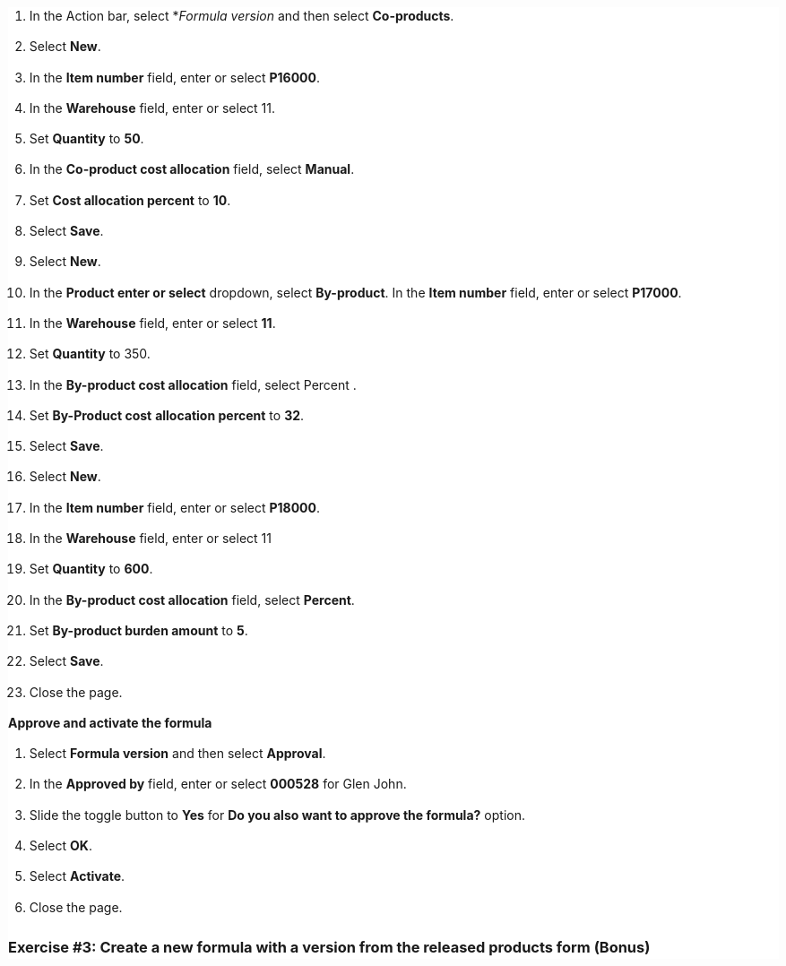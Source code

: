 1. In the Action bar, select \**Formula version* and then select
    **Co-products**.

2. Select **New**.

3. In the **Item number** field, enter or select **P16000**.

4. In the **Warehouse** field, enter or select 11.

5. Set **Quantity** to **50**.

6. In the **Co-product cost allocation** field, select **Manual**.

7. Set **Cost allocation percent** to **10**.

8. Select **Save**.

9. Select **New**.

10. In the **Product enter or select** dropdown, select **By-product**.
    In the **Item number** field, enter or select **P17000**.

11. In the **Warehouse** field, enter or select **11**.

12. Set **Quantity** to 350.

13. In the **By-product cost allocation** field, select Percent .

14. Set **By-Product cost** **allocation percent** to **32**.

15. Select **Save**.

16. Select **New**.

17. In the **Item number** field, enter or select **P18000**.

18. In the **Warehouse** field, enter or select 11

19. Set **Quantity** to **600**.

20. In the **By-product cost allocation** field, select **Percent**.

21. Set **By-product burden amount** to **5**.

22. Select **Save**.

23. Close the page.

**Approve and activate the formula**

1. Select **Formula version** and then select **Approval**.

2. In the **Approved by** field, enter or select **000528** for Glen
    John.

3. Slide the toggle button to **Yes** for **Do you also want to approve
    the formula?** option.

4. Select **OK**.

5. Select **Activate**.

6. Close the page.

### Exercise #3: Create a new formula with a version from the released products form (Bonus)
